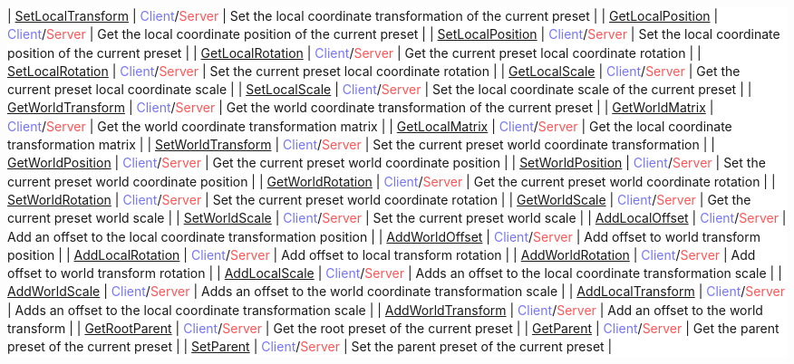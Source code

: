 | [SetLocalTransform](#setlocaltransform) | <span style="display:inline;color:#7575f9">Client</span>/<span style="display:inline;color:#ff5555">Server</span> | Set the local coordinate transformation of the current preset | 
| [GetLocalPosition](#getlocalposition) | <span style="display:inline;color:#7575f9">Client</span>/<span style="display:inline;color:#ff5555">Server</span> | Get the local coordinate position of the current preset | 
| [SetLocalPosition](#setlocalposition) | <span style="display:inline;color:#7575f9">Client</span>/<span style="display:inline;color:#ff5555">Server</span> | Set the local coordinate position of the current preset | 
| [GetLocalRotation](#getlocalrotation) | <span style="display:inline;color:#7575f9">Client</span>/<span style="display:inline;color:#ff5555">Server</span> | Get the current preset local coordinate rotation | 
| [SetLocalRotation](#setlocalrotation) | <span style="display:inline;color:#7575f9">Client</span>/<span style="display:inline;color:#ff5555">Server</span> | Set the current preset local coordinate rotation | 
| [GetLocalScale](#getlocalscale) | <span style="display:inline;color:#7575f9">Client</span>/<span style="display:inline;color:#ff5555">Server</span> | Get the current preset local coordinate scale | 
| [SetLocalScale](#setlocalscale) | <span style="display:inline;color:#7575f9">Client</span>/<span style="display:inline;color:#ff5555">Server</span> | Set the local coordinate scale of the current preset | 
| [GetWorldTransform](#getworldtransform) | <span style="display:inline;color:#7575f9">Client</span>/<span style="display:inline;color:#ff5555">Server</span> | Get the world coordinate transformation of the current preset | 
| [GetWorldMatrix](#getworldmatrix) | <span style="display:inline;color:#7575f9">Client</span>/<span style="display:inline;color:#ff5555">Server</span> | Get the world coordinate transformation matrix | 
| [GetLocalMatrix](#getlocalmatrix) | <span style="display:inline;color:#7575f9">Client</span>/<span style="display:inline;color:#ff5555">Server</span> | Get the local coordinate transformation matrix | 
| [SetWorldTransform](#setworldtransform) | <span style="display:inline;color:#7575f9">Client</span>/<span style="display:inline;color:#ff5555">Server</span> | Set the current preset world coordinate transformation | 
| [GetWorldPosition](#getworldposition) | <span style="display:inline;color:#7575f9">Client</span>/<span style="display:inline;color:#ff5555">Server</span> | Get the current preset world coordinate position | 
| [SetWorldPosition](#setworldposition) | <span style="display:inline;color:#7575f9">Client</span>/<span style="display:inline;color:#ff5555">Server</span> | Set the current preset world coordinate position | 
| [GetWorldRotation](#getworldrotation) | <span style="display:inline;color:#7575f9">Client</span>/<span style="display:inline;color:#ff5555">Server</span> | Get the current preset world coordinate rotation | 
| [SetWorldRotation](#setworldrotation) | <span style="display:inline;color:#7575f9">Client</span>/<span style="display:inline;color:#ff5555">Server</span> | Set the current preset world coordinate rotation | 
| [GetWorldScale](#getworldscale) | <span style="display:inline;color:#7575f9">Client</span>/<span style="display:inline;color:#ff5555">Server</span> | Get the current preset world scale | 
| [SetWorldScale](#setworldscale) | <span style="display:inline;color:#7575f9">Client</span>/<span style="display:inline;color:#ff5555">Server</span> | Set the current preset world scale | 
| [AddLocalOffset](#addlocaloffset) | <span style="display:inline;color:#7575f9">Client</span>/<span style="display:inline;color:#ff5555">Server</span> | Add an offset to the local coordinate transformation position | 
| [AddWorldOffset](#addworldoffset) | <span style="display:inline;color:#7575f9">Client</span>/<span style="display:inline;color:#ff5555">Server</span> | Add offset to world transform position | 
| [AddLocalRotation](#addlocalrotation) | <span style="display:inline;color:#7575f9">Client</span>/<span style="display:inline;color:#ff5555">Server</span> | Add offset to local transform rotation | 
| [AddWorldRotation](#addworldrotation) | <span style="display:inline;color:#7575f9">Client</span>/<span style="display:inline;color:#ff5555">Server</span> | Add offset to world transform rotation | 
| [AddLocalScale](#addlocalscale) | <span style="display:inline;color:#7575f9">Client</span>/<span style="display:inline;color:#ff5555">Server</span> | Adds an offset to the local coordinate transformation scale | 
| [AddWorldScale](#addworldscale) | <span style="display:inline;color:#7575f9">Client</span>/<span style="display:inline;color:#ff5555">Server</span> | Adds an offset to the world coordinate transformation scale | 
| [AddLocalTransform](#addlocaltransform) | <span style="display:inline;color:#7575f9">Client</span>/<span style="display:inline;color:#ff5555">Server</span> | Adds an offset to the local coordinate transformation scale | 
| [AddWorldTransform](#addworldtransform) | <span style="display:inline;color:#7575f9">Client</span>/<span style="display:inline;color:#ff5555">Server</span> | Add an offset to the world transform | 
| [GetRootParent](#getrootparent) | <span style="display:inline;color:#7575f9">Client</span>/<span style="display:inline;color:#ff5555">Server</span> | Get the root preset of the current preset | 
| [GetParent](#getparent) | <span style="display:inline;color:#7575f9">Client</span>/<span style="display:inline;color:#ff5555">Server</span> | Get the parent preset of the current preset | 
| [SetParent](#setparent) | <span style="display:inline;color:#7575f9">Client</span>/<span style="display:inline;color:#ff5555">Server</span> | Set the parent preset of the current preset | 